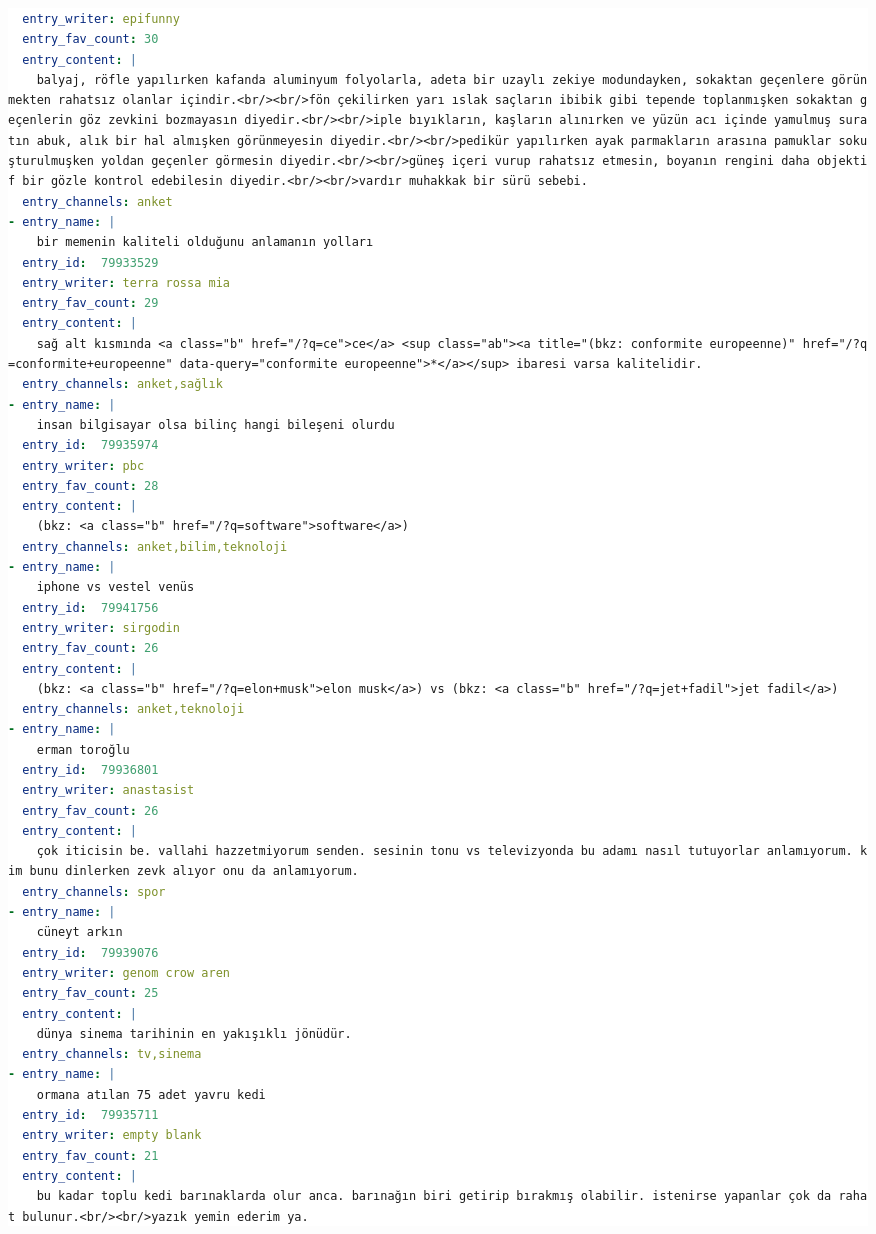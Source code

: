 ```yaml
  entry_writer: epifunny
  entry_fav_count: 30
  entry_content: |
    balyaj, röfle yapılırken kafanda aluminyum folyolarla, adeta bir uzaylı zekiye modundayken, sokaktan geçenlere görünmekten rahatsız olanlar içindir.<br/><br/>fön çekilirken yarı ıslak saçların ibibik gibi tepende toplanmışken sokaktan geçenlerin göz zevkini bozmayasın diyedir.<br/><br/>iple bıyıkların, kaşların alınırken ve yüzün acı içinde yamulmuş suratın abuk, alık bir hal almışken görünmeyesin diyedir.<br/><br/>pedikür yapılırken ayak parmakların arasına pamuklar sokuşturulmuşken yoldan geçenler görmesin diyedir.<br/><br/>güneş içeri vurup rahatsız etmesin, boyanın rengini daha objektif bir gözle kontrol edebilesin diyedir.<br/><br/>vardır muhakkak bir sürü sebebi.
  entry_channels: anket
- entry_name: |
    bir memenin kaliteli olduğunu anlamanın yolları
  entry_id:  79933529
  entry_writer: terra rossa mia
  entry_fav_count: 29
  entry_content: |
    sağ alt kısmında <a class="b" href="/?q=ce">ce</a> <sup class="ab"><a title="(bkz: conformite europeenne)" href="/?q=conformite+europeenne" data-query="conformite europeenne">*</a></sup> ibaresi varsa kalitelidir.
  entry_channels: anket,sağlık
- entry_name: |
    insan bilgisayar olsa bilinç hangi bileşeni olurdu
  entry_id:  79935974
  entry_writer: pbc
  entry_fav_count: 28
  entry_content: |
    (bkz: <a class="b" href="/?q=software">software</a>)
  entry_channels: anket,bilim,teknoloji
- entry_name: |
    iphone vs vestel venüs
  entry_id:  79941756
  entry_writer: sirgodin
  entry_fav_count: 26
  entry_content: |
    (bkz: <a class="b" href="/?q=elon+musk">elon musk</a>) vs (bkz: <a class="b" href="/?q=jet+fadil">jet fadil</a>)
  entry_channels: anket,teknoloji
- entry_name: |
    erman toroğlu
  entry_id:  79936801
  entry_writer: anastasist
  entry_fav_count: 26
  entry_content: |
    çok iticisin be. vallahi hazzetmiyorum senden. sesinin tonu vs televizyonda bu adamı nasıl tutuyorlar anlamıyorum. kim bunu dinlerken zevk alıyor onu da anlamıyorum.
  entry_channels: spor
- entry_name: |
    cüneyt arkın
  entry_id:  79939076
  entry_writer: genom crow aren
  entry_fav_count: 25
  entry_content: |
    dünya sinema tarihinin en yakışıklı jönüdür.
  entry_channels: tv,sinema
- entry_name: |
    ormana atılan 75 adet yavru kedi
  entry_id:  79935711
  entry_writer: empty blank
  entry_fav_count: 21
  entry_content: |
    bu kadar toplu kedi barınaklarda olur anca. barınağın biri getirip bırakmış olabilir. istenirse yapanlar çok da rahat bulunur.<br/><br/>yazık yemin ederim ya.
```